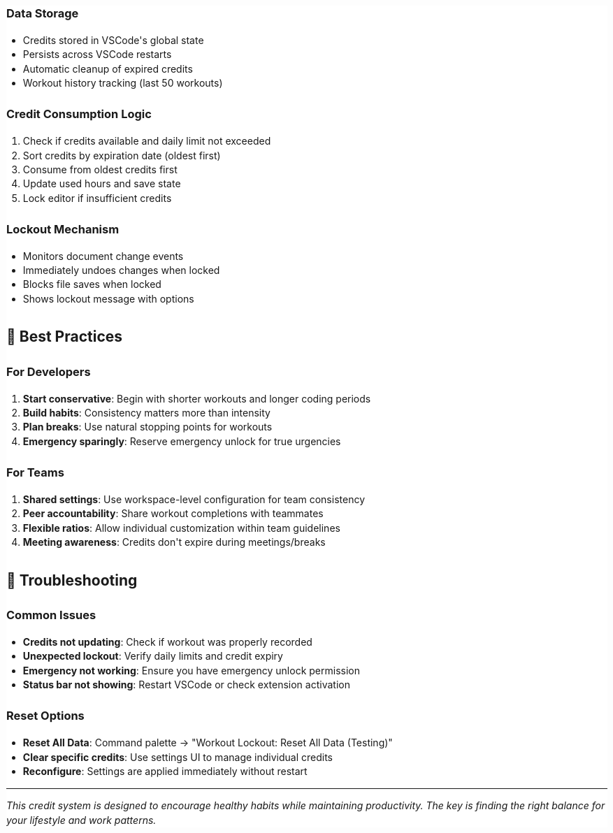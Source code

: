 ### Data Storage

- Credits stored in VSCode's global state
- Persists across VSCode restarts
- Automatic cleanup of expired credits
- Workout history tracking (last 50 workouts)

### Credit Consumption Logic

1. Check if credits available and daily limit not exceeded
2. Sort credits by expiration date (oldest first)
3. Consume from oldest credits first
4. Update used hours and save state
5. Lock editor if insufficient credits

### Lockout Mechanism

- Monitors document change events
- Immediately undoes changes when locked
- Blocks file saves when locked
- Shows lockout message with options

## 🚀 Best Practices

### For Developers

1. **Start conservative**: Begin with shorter workouts and longer coding periods
2. **Build habits**: Consistency matters more than intensity
3. **Plan breaks**: Use natural stopping points for workouts
4. **Emergency sparingly**: Reserve emergency unlock for true urgencies

### For Teams

1. **Shared settings**: Use workspace-level configuration for team consistency
2. **Peer accountability**: Share workout completions with teammates
3. **Flexible ratios**: Allow individual customization within team guidelines
4. **Meeting awareness**: Credits don't expire during meetings/breaks

## 🐛 Troubleshooting

### Common Issues

- **Credits not updating**: Check if workout was properly recorded
- **Unexpected lockout**: Verify daily limits and credit expiry
- **Emergency not working**: Ensure you have emergency unlock permission
- **Status bar not showing**: Restart VSCode or check extension activation

### Reset Options

- **Reset All Data**: Command palette → "Workout Lockout: Reset All Data (Testing)"
- **Clear specific credits**: Use settings UI to manage individual credits
- **Reconfigure**: Settings are applied immediately without restart

---

_This credit system is designed to encourage healthy habits while maintaining productivity. The key is finding the right balance for your lifestyle and work patterns._
